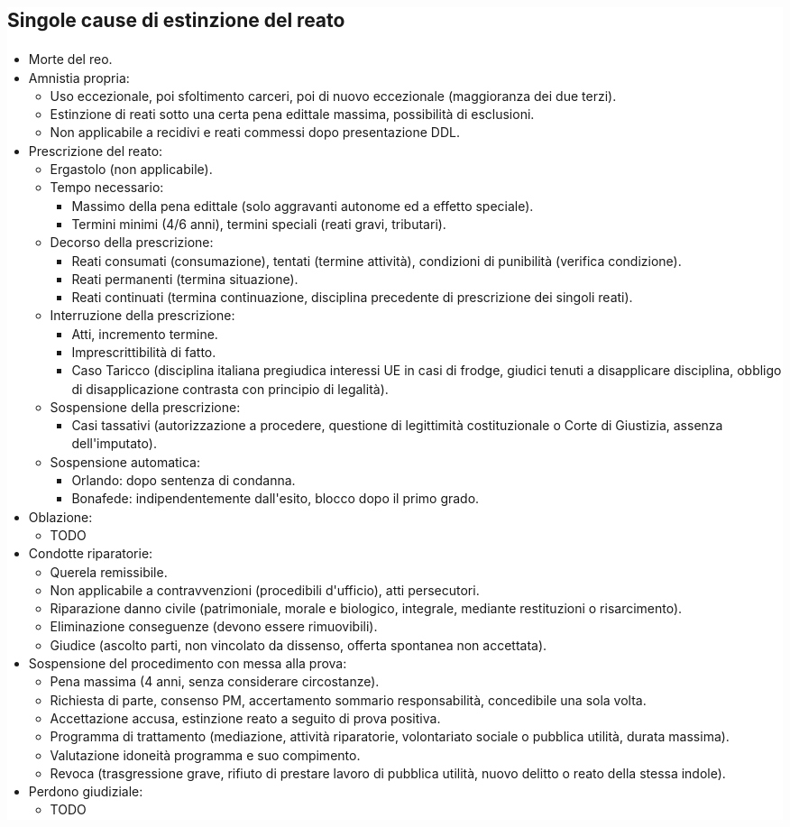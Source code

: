 ## Singole cause di estinzione del reato

- Morte del reo.
- Amnistia propria:
  - Uso eccezionale, poi sfoltimento carceri, poi di nuovo eccezionale (maggioranza dei due terzi).
  - Estinzione di reati sotto una certa pena edittale massima, possibilità di esclusioni.
  - Non applicabile a recidivi e reati commessi dopo presentazione DDL.
- Prescrizione del reato:
  - Ergastolo (non applicabile).
  - Tempo necessario:
    - Massimo della pena edittale (solo aggravanti autonome ed a effetto speciale).
    - Termini minimi (4/6 anni), termini speciali (reati gravi, tributari).
  - Decorso della prescrizione:
    - Reati consumati (consumazione), tentati (termine attività), condizioni di punibilità (verifica condizione).
    - Reati permanenti (termina situazione).
    - Reati continuati (termina continuazione, disciplina precedente di prescrizione dei singoli reati).
  - Interruzione della prescrizione:
    - Atti, incremento termine.
    - Imprescrittibilità di fatto.
    - Caso Taricco (disciplina italiana pregiudica interessi UE in casi di frodge, giudici tenuti a disapplicare disciplina, obbligo di disapplicazione contrasta con principio di legalità).
  - Sospensione della prescrizione:
    - Casi tassativi (autorizzazione a procedere, questione di legittimità costituzionale o Corte di Giustizia, assenza dell'imputato).
  - Sospensione automatica:
    - Orlando: dopo sentenza di condanna.
    - Bonafede: indipendentemente dall'esito, blocco dopo il primo grado.
- Oblazione:
  - TODO
- Condotte riparatorie:
  - Querela remissibile.
  - Non applicabile a contravvenzioni (procedibili d'ufficio), atti persecutori.
  - Riparazione danno civile (patrimoniale, morale e biologico, integrale, mediante restituzioni o risarcimento).
  - Eliminazione conseguenze (devono essere rimuovibili).
  - Giudice (ascolto parti, non vincolato da dissenso, offerta spontanea non accettata).
- Sospensione del procedimento con messa alla prova:
  - Pena massima (4 anni, senza considerare circostanze).
  - Richiesta di parte, consenso PM, accertamento sommario responsabilità, concedibile una sola volta.
  - Accettazione accusa, estinzione reato a seguito di prova positiva.
  - Programma di trattamento (mediazione, attività riparatorie, volontariato sociale o pubblica utilità, durata massima).
  - Valutazione idoneità programma e suo compimento.
  - Revoca (trasgressione grave, rifiuto di prestare lavoro di pubblica utilità, nuovo delitto o reato della stessa indole).
- Perdono giudiziale:
  - TODO
